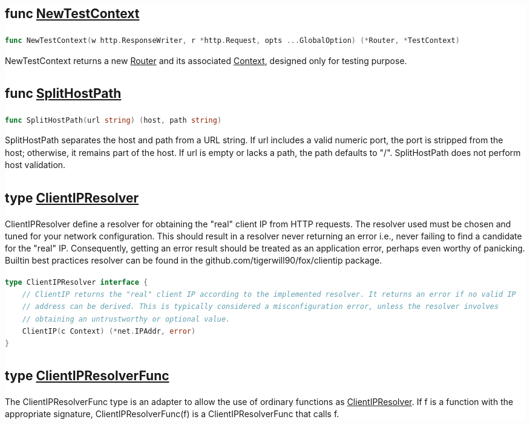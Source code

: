 <a name="NewTestContext"></a>
## func [NewTestContext](<https://github.com/tigerwill90/fox/blob/master/helpers.go#L37>)

```go
func NewTestContext(w http.ResponseWriter, r *http.Request, opts ...GlobalOption) (*Router, *TestContext)
```

NewTestContext returns a new [Router](<#Router>) and its associated [Context](<#Context>), designed only for testing purpose.

<a name="SplitHostPath"></a>
## func [SplitHostPath](<https://github.com/tigerwill90/fox/blob/master/path.go#L170>)

```go
func SplitHostPath(url string) (host, path string)
```

SplitHostPath separates the host and path from a URL string. If url includes a valid numeric port, the port is stripped from the host; otherwise, it remains part of the host. If url is empty or lacks a path, the path defaults to "/". SplitHostPath does not perform host validation.

<a name="ClientIPResolver"></a>
## type [ClientIPResolver](<https://github.com/tigerwill90/fox/blob/master/fox.go#L61-L66>)

ClientIPResolver define a resolver for obtaining the "real" client IP from HTTP requests. The resolver used must be chosen and tuned for your network configuration. This should result in a resolver never returning an error i.e., never failing to find a candidate for the "real" IP. Consequently, getting an error result should be treated as an application error, perhaps even worthy of panicking. Builtin best practices resolver can be found in the github.com/tigerwill90/fox/clientip package.

```go
type ClientIPResolver interface {
    // ClientIP returns the "real" client IP according to the implemented resolver. It returns an error if no valid IP
    // address can be derived. This is typically considered a misconfiguration error, unless the resolver involves
    // obtaining an untrustworthy or optional value.
    ClientIP(c Context) (*net.IPAddr, error)
}
```

<a name="ClientIPResolverFunc"></a>
## type [ClientIPResolverFunc](<https://github.com/tigerwill90/fox/blob/master/fox.go#L70>)

The ClientIPResolverFunc type is an adapter to allow the use of ordinary functions as [ClientIPResolver](<#ClientIPResolver>). If f is a function with the appropriate signature, ClientIPResolverFunc\(f\) is a ClientIPResolverFunc that calls f.
